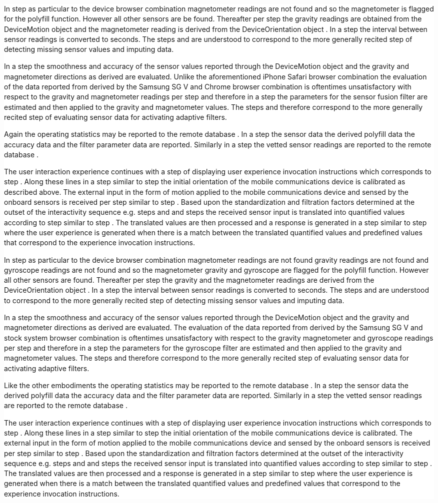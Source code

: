 In step as particular to the device browser combination magnetometer readings are not found and so the magnetometer is flagged for the polyfill function. However all other sensors are be found. Thereafter per step the gravity readings are obtained from the DeviceMotion object and the magnetometer reading is derived from the DeviceOrientation object . In a step the interval between sensor readings is converted to seconds. The steps and are understood to correspond to the more generally recited step of detecting missing sensor values and imputing data.

In a step the smoothness and accuracy of the sensor values reported through the DeviceMotion object and the gravity and magnetometer directions as derived are evaluated. Unlike the aforementioned iPhone Safari browser combination the evaluation of the data reported from derived by the Samsung SG V and Chrome browser combination is oftentimes unsatisfactory with respect to the gravity and magnetometer readings per step and therefore in a step the parameters for the sensor fusion filter are estimated and then applied to the gravity and magnetometer values. The steps and therefore correspond to the more generally recited step of evaluating sensor data for activating adaptive filters.

Again the operating statistics may be reported to the remote database . In a step the sensor data the derived polyfill data the accuracy data and the filter parameter data are reported. Similarly in a step the vetted sensor readings are reported to the remote database .

The user interaction experience continues with a step of displaying user experience invocation instructions which corresponds to step . Along these lines in a step similar to step the initial orientation of the mobile communications device is calibrated as described above. The external input in the form of motion applied to the mobile communications device and sensed by the onboard sensors is received per step similar to step . Based upon the standardization and filtration factors determined at the outset of the interactivity sequence e.g. steps and and steps the received sensor input is translated into quantified values according to step similar to step . The translated values are then processed and a response is generated in a step similar to step where the user experience is generated when there is a match between the translated quantified values and predefined values that correspond to the experience invocation instructions.

In step as particular to the device browser combination magnetometer readings are not found gravity readings are not found and gyroscope readings are not found and so the magnetometer gravity and gyroscope are flagged for the polyfill function. However all other sensors are found. Thereafter per step the gravity and the magnetometer readings are derived from the DeviceOrientation object . In a step the interval between sensor readings is converted to seconds. The steps and are understood to correspond to the more generally recited step of detecting missing sensor values and imputing data.

In a step the smoothness and accuracy of the sensor values reported through the DeviceMotion object and the gravity and magnetometer directions as derived are evaluated. The evaluation of the data reported from derived by the Samsung SG V and stock system browser combination is oftentimes unsatisfactory with respect to the gravity magnetometer and gyroscope readings per step and therefore in a step the parameters for the gyroscope filter are estimated and then applied to the gravity and magnetometer values. The steps and therefore correspond to the more generally recited step of evaluating sensor data for activating adaptive filters.

Like the other embodiments the operating statistics may be reported to the remote database . In a step the sensor data the derived polyfill data the accuracy data and the filter parameter data are reported. Similarly in a step the vetted sensor readings are reported to the remote database .

The user interaction experience continues with a step of displaying user experience invocation instructions which corresponds to step . Along these lines in a step similar to step the initial orientation of the mobile communications device is calibrated. The external input in the form of motion applied to the mobile communications device and sensed by the onboard sensors is received per step similar to step . Based upon the standardization and filtration factors determined at the outset of the interactivity sequence e.g. steps and and steps the received sensor input is translated into quantified values according to step similar to step . The translated values are then processed and a response is generated in a step similar to step where the user experience is generated when there is a match between the translated quantified values and predefined values that correspond to the experience invocation instructions.
